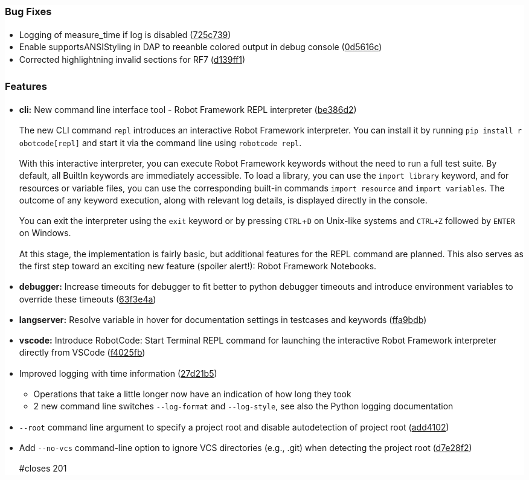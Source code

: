 ### Bug Fixes

- Logging of measure_time if log is disabled ([725c739](https://github.com/robotcodedev/robotcode/commit/725c739c0ed01b1249a611605c96e035467f03fa))
- Enable supportsANSIStyling in DAP to reeanble colored output in debug console ([0d5616c](https://github.com/robotcodedev/robotcode/commit/0d5616c33215ed993052d4f50e7ad41a13b21058))
- Corrected highlightning invalid sections for RF7 ([d139ff1](https://github.com/robotcodedev/robotcode/commit/d139ff1f9c309060cc12d1d7499cab1ada4a0b01))


### Features

- **cli:** New command line interface tool - Robot Framework REPL interpreter ([be386d2](https://github.com/robotcodedev/robotcode/commit/be386d244be0b9b85ca4fbe49597985652f066db))

  The new CLI command `repl` introduces an interactive Robot Framework interpreter. You can install it by running `pip install robotcode[repl]` and start it via the command line using `robotcode repl`.

  With this interactive interpreter, you can execute Robot Framework keywords without the need to run a full test suite. By default, all BuiltIn keywords are immediately accessible. To load a library, you can use the `import library` keyword, and for resources or variable files, you can use the corresponding built-in commands `import resource` and `import variables`. The outcome of any keyword execution, along with relevant log details, is displayed directly in the console.

  You can exit the interpreter using the `exit` keyword or by pressing `CTRL`+`D` on Unix-like systems and `CTRL+Z` followed by `ENTER` on Windows.

  At this stage, the implementation is fairly basic, but additional features for the REPL command are planned. This also serves as the first step toward an exciting new feature (spoiler alert!): Robot Framework Notebooks.

- **debugger:** Increase timeouts for debugger to fit better to python debugger timeouts and introduce environment variables to override these timeouts ([63f3e4a](https://github.com/robotcodedev/robotcode/commit/63f3e4ac4d061eed95c95d615c501b2d4430e378))
- **langserver:** Resolve variable in hover for documentation settings in testcases and keywords ([ffa9bdb](https://github.com/robotcodedev/robotcode/commit/ffa9bdb2cdca47b20f56b14deaece59fc49b9a13))
- **vscode:** Introduce RobotCode: Start Terminal REPL command for launching the interactive Robot Framework interpreter directly from VSCode ([f4025fb](https://github.com/robotcodedev/robotcode/commit/f4025fb77c54ea49531c1ec67f1072c0a43c87f9))
- Improved logging with time information ([27d21b5](https://github.com/robotcodedev/robotcode/commit/27d21b599d7d5005e2920a11b47583e32f9a049c))


  - Operations that take a little longer now have an indication of how long they took
  - 2 new command line switches `--log-format` and `--log-style`, see also the Python logging documentation
- `--root` command line argument to specify a project root and disable autodetection of project root ([add4102](https://github.com/robotcodedev/robotcode/commit/add4102594ee73c3a93760eb4a5846358ddf2b1a))
- Add `--no-vcs` command-line option to ignore VCS directories (e.g., .git) when detecting the project root ([d7e28f2](https://github.com/robotcodedev/robotcode/commit/d7e28f2c7c7ffd42ce3d989d1ae8f4e8207d7b81))


  #closes 201
